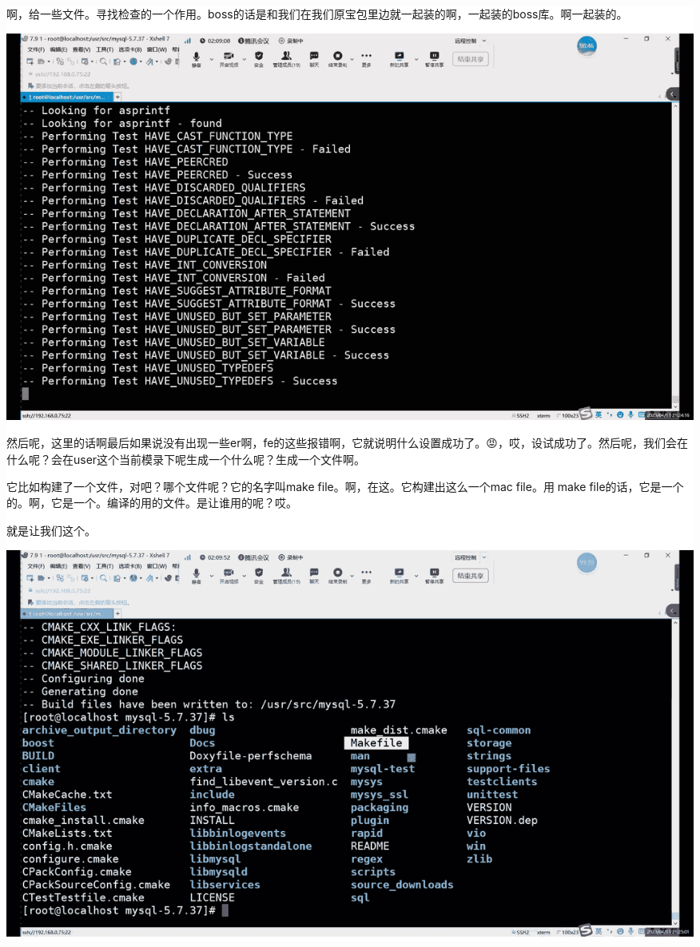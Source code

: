 啊，给一些文件。寻找检查的一个作用。boss的话是和我们在我们原宝包里边就一起装的啊，一起装的boss库。啊一起装的。



![](img/efd532d711793ea7e831f3ed38b2ed86_153.png)

然后呢，这里的话啊最后如果说没有出现一些er啊，fe的这些报错啊，它就说明什么设置成功了。😡，哎，设试成功了。然后呢，我们会在什么呢？会在user这个当前模录下呢生成一个什么呢？生成一个文件啊。

它比如构建了一个文件，对吧？哪个文件呢？它的名字叫make file。啊，在这。它构建出这么一个mac file。用 make file的话，它是一个的。啊，它是一个。编译的用的文件。是让谁用的呢？哎。

就是让我们这个。

![](img/efd532d711793ea7e831f3ed38b2ed86_155.png)
